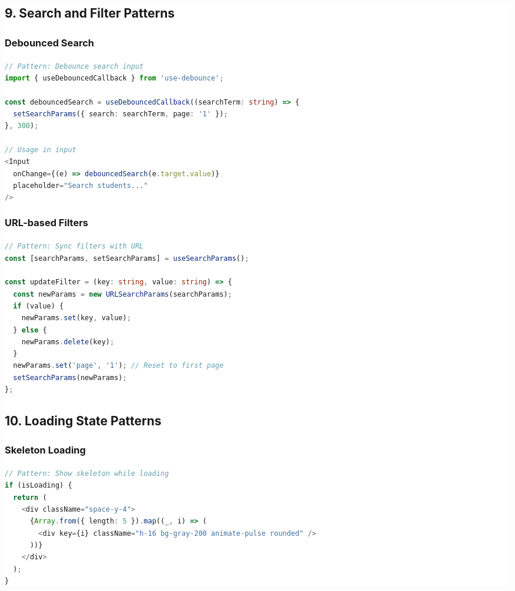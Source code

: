 ## 9. Search and Filter Patterns

### Debounced Search
```typescript
// Pattern: Debounce search input
import { useDebouncedCallback } from 'use-debounce';

const debouncedSearch = useDebouncedCallback((searchTerm: string) => {
  setSearchParams({ search: searchTerm, page: '1' });
}, 300);

// Usage in input
<Input 
  onChange={(e) => debouncedSearch(e.target.value)}
  placeholder="Search students..."
/>
```

### URL-based Filters
```typescript
// Pattern: Sync filters with URL
const [searchParams, setSearchParams] = useSearchParams();

const updateFilter = (key: string, value: string) => {
  const newParams = new URLSearchParams(searchParams);
  if (value) {
    newParams.set(key, value);
  } else {
    newParams.delete(key);
  }
  newParams.set('page', '1'); // Reset to first page
  setSearchParams(newParams);
};
```

## 10. Loading State Patterns

### Skeleton Loading
```typescript
// Pattern: Show skeleton while loading
if (isLoading) {
  return (
    <div className="space-y-4">
      {Array.from({ length: 5 }).map((_, i) => (
        <div key={i} className="h-16 bg-gray-200 animate-pulse rounded" />
      ))}
    </div>
  );
}
```
